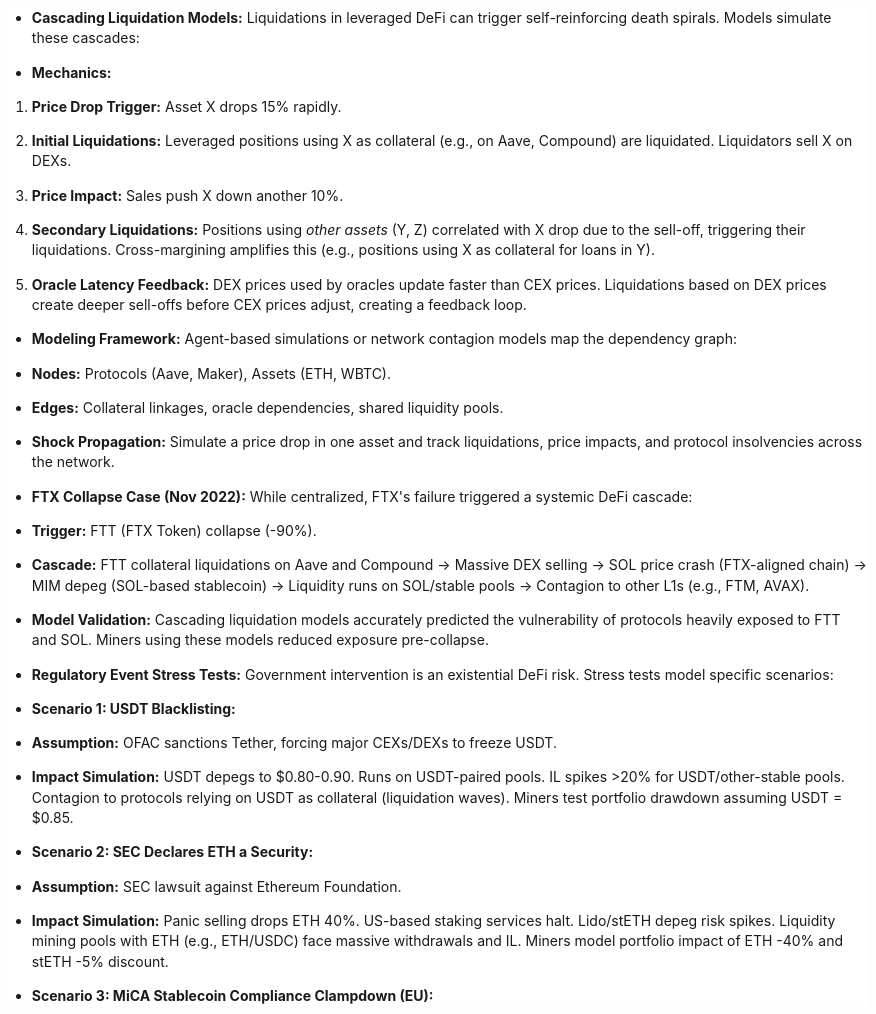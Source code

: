 *   **Cascading Liquidation Models:** Liquidations in leveraged DeFi can trigger self-reinforcing death spirals. Models simulate these cascades:

*   **Mechanics:**

1.  **Price Drop Trigger:** Asset X drops 15% rapidly.

2.  **Initial Liquidations:** Leveraged positions using X as collateral (e.g., on Aave, Compound) are liquidated. Liquidators sell X on DEXs.

3.  **Price Impact:** Sales push X down another 10%.

4.  **Secondary Liquidations:** Positions using *other assets* (Y, Z) correlated with X drop due to the sell-off, triggering their liquidations. Cross-margining amplifies this (e.g., positions using X as collateral for loans in Y).

5.  **Oracle Latency Feedback:** DEX prices used by oracles update faster than CEX prices. Liquidations based on DEX prices create deeper sell-offs before CEX prices adjust, creating a feedback loop.

*   **Modeling Framework:** Agent-based simulations or network contagion models map the dependency graph:

*   **Nodes:** Protocols (Aave, Maker), Assets (ETH, WBTC).

*   **Edges:** Collateral linkages, oracle dependencies, shared liquidity pools.

*   **Shock Propagation:** Simulate a price drop in one asset and track liquidations, price impacts, and protocol insolvencies across the network.

*   **FTX Collapse Case (Nov 2022):** While centralized, FTX's failure triggered a systemic DeFi cascade:

*   **Trigger:** FTT (FTX Token) collapse (-90%).

*   **Cascade:** FTT collateral liquidations on Aave and Compound → Massive DEX selling → SOL price crash (FTX-aligned chain) → MIM depeg (SOL-based stablecoin) → Liquidity runs on SOL/stable pools → Contagion to other L1s (e.g., FTM, AVAX).

*   **Model Validation:** Cascading liquidation models accurately predicted the vulnerability of protocols heavily exposed to FTT and SOL. Miners using these models reduced exposure pre-collapse.

*   **Regulatory Event Stress Tests:** Government intervention is an existential DeFi risk. Stress tests model specific scenarios:

*   **Scenario 1: USDT Blacklisting:**

*   **Assumption:** OFAC sanctions Tether, forcing major CEXs/DEXs to freeze USDT.

*   **Impact Simulation:** USDT depegs to $0.80-0.90. Runs on USDT-paired pools. IL spikes >20% for USDT/other-stable pools. Contagion to protocols relying on USDT as collateral (liquidation waves). Miners test portfolio drawdown assuming USDT = $0.85.

*   **Scenario 2: SEC Declares ETH a Security:**

*   **Assumption:** SEC lawsuit against Ethereum Foundation.

*   **Impact Simulation:** Panic selling drops ETH 40%. US-based staking services halt. Lido/stETH depeg risk spikes. Liquidity mining pools with ETH (e.g., ETH/USDC) face massive withdrawals and IL. Miners model portfolio impact of ETH -40% and stETH -5% discount.

*   **Scenario 3: MiCA Stablecoin Compliance Clampdown (EU):**
